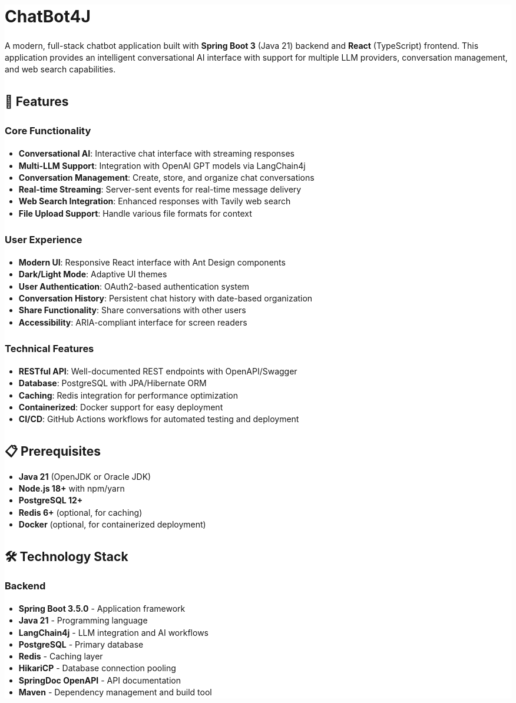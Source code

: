 # ChatBot4J

A modern, full-stack chatbot application built with **Spring Boot 3** (Java 21) backend and **React** (TypeScript) frontend. This application provides an intelligent conversational AI interface with support for multiple LLM providers, conversation management, and web search capabilities.

## 🚀 Features

### Core Functionality
- **Conversational AI**: Interactive chat interface with streaming responses
- **Multi-LLM Support**: Integration with OpenAI GPT models via LangChain4j
- **Conversation Management**: Create, store, and organize chat conversations
- **Real-time Streaming**: Server-sent events for real-time message delivery
- **Web Search Integration**: Enhanced responses with Tavily web search
- **File Upload Support**: Handle various file formats for context

### User Experience
- **Modern UI**: Responsive React interface with Ant Design components
- **Dark/Light Mode**: Adaptive UI themes
- **User Authentication**: OAuth2-based authentication system
- **Conversation History**: Persistent chat history with date-based organization
- **Share Functionality**: Share conversations with other users
- **Accessibility**: ARIA-compliant interface for screen readers

### Technical Features
- **RESTful API**: Well-documented REST endpoints with OpenAPI/Swagger
- **Database**: PostgreSQL with JPA/Hibernate ORM
- **Caching**: Redis integration for performance optimization
- **Containerized**: Docker support for easy deployment
- **CI/CD**: GitHub Actions workflows for automated testing and deployment

## 📋 Prerequisites

- **Java 21** (OpenJDK or Oracle JDK)
- **Node.js 18+** with npm/yarn
- **PostgreSQL 12+**
- **Redis 6+** (optional, for caching)
- **Docker** (optional, for containerized deployment)

## 🛠️ Technology Stack

### Backend
- **Spring Boot 3.5.0** - Application framework
- **Java 21** - Programming language
- **LangChain4j** - LLM integration and AI workflows
- **PostgreSQL** - Primary database
- **Redis** - Caching layer
- **HikariCP** - Database connection pooling
- **SpringDoc OpenAPI** - API documentation
- **Maven** - Dependency management and build tool

